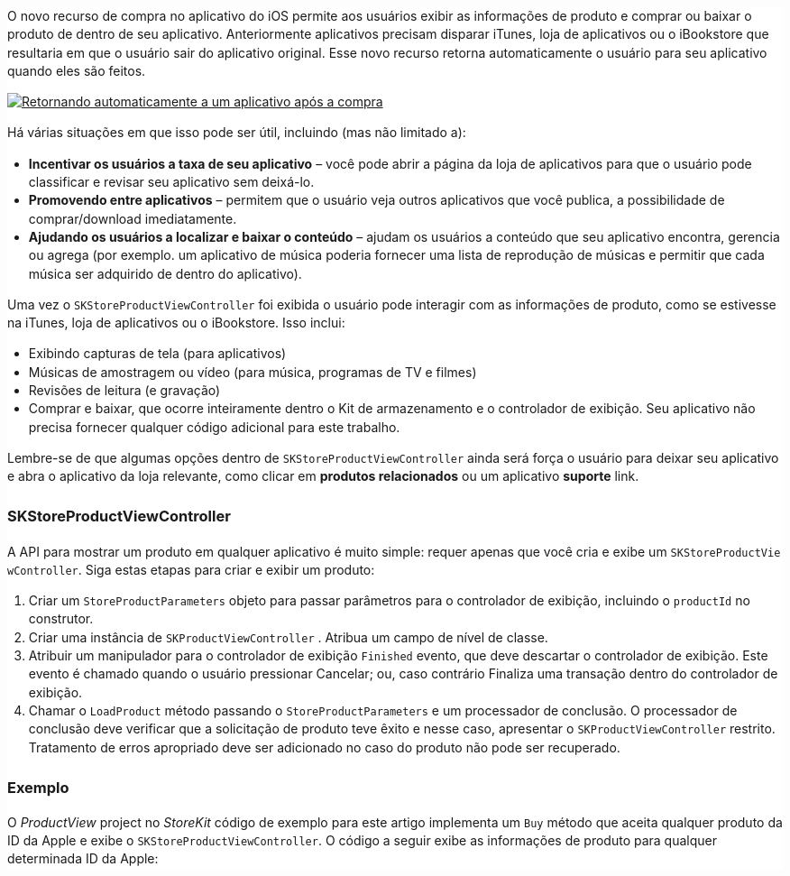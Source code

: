 O novo recurso de compra no aplicativo do iOS permite aos usuários exibir as informações de produto e comprar ou baixar o produto de dentro de seu aplicativo.
Anteriormente aplicativos precisam disparar iTunes, loja de aplicativos ou o iBookstore que resultaria em que o usuário sair do aplicativo original. Esse novo recurso retorna automaticamente o usuário para seu aplicativo quando eles são feitos.

 [![](changes-to-storekit-images/image1.png "Retornando automaticamente a um aplicativo após a compra")](changes-to-storekit-images/image1.png#lightbox)

Há várias situações em que isso pode ser útil, incluindo (mas não limitado a):

-   **Incentivar os usuários a taxa de seu aplicativo** – você pode abrir a página da loja de aplicativos para que o usuário pode classificar e revisar seu aplicativo sem deixá-lo. 
-   **Promovendo entre aplicativos** – permitem que o usuário veja outros aplicativos que você publica, a possibilidade de comprar/download imediatamente. 
-   **Ajudando os usuários a localizar e baixar o conteúdo** – ajudam os usuários a conteúdo que seu aplicativo encontra, gerencia ou agrega (por exemplo. um aplicativo de música poderia fornecer uma lista de reprodução de músicas e permitir que cada música ser adquirido de dentro do aplicativo). 


Uma vez o `SKStoreProductViewController` foi exibida o usuário pode interagir com as informações de produto, como se estivesse na iTunes, loja de aplicativos ou o iBookstore. Isso inclui:

-  Exibindo capturas de tela (para aplicativos)
-  Músicas de amostragem ou vídeo (para música, programas de TV e filmes)
-  Revisões de leitura (e gravação)
-  Comprar e baixar, que ocorre inteiramente dentro o Kit de armazenamento e o controlador de exibição. Seu aplicativo não precisa fornecer qualquer código adicional para este trabalho. 


Lembre-se de que algumas opções dentro de `SKStoreProductViewController` ainda será força o usuário para deixar seu aplicativo e abra o aplicativo da loja relevante, como clicar em **produtos relacionados** ou um aplicativo **suporte** link.

### <a name="skstoreproductviewcontroller"></a>SKStoreProductViewController

A API para mostrar um produto em qualquer aplicativo é muito simple: requer apenas que você cria e exibe um `SKStoreProductViewController`. Siga estas etapas para criar e exibir um produto:

1.  Criar um `StoreProductParameters` objeto para passar parâmetros para o controlador de exibição, incluindo o `productId` no construtor. 
1.  Criar uma instância de `SKProductViewController` . Atribua um campo de nível de classe. 
1.  Atribuir um manipulador para o controlador de exibição `Finished` evento, que deve descartar o controlador de exibição. Este evento é chamado quando o usuário pressionar Cancelar; ou, caso contrário Finaliza uma transação dentro do controlador de exibição. 
1.  Chamar o `LoadProduct` método passando o `StoreProductParameters` e um processador de conclusão. O processador de conclusão deve verificar que a solicitação de produto teve êxito e nesse caso, apresentar o `SKProductViewController` restrito. Tratamento de erros apropriado deve ser adicionado no caso do produto não pode ser recuperado. 

### <a name="example"></a>Exemplo

O *ProductView* project no *StoreKit* código de exemplo para este artigo implementa um `Buy` método que aceita qualquer produto da ID da Apple e exibe o `SKStoreProductViewController`. O código a seguir exibe as informações de produto para qualquer determinada ID da Apple:
